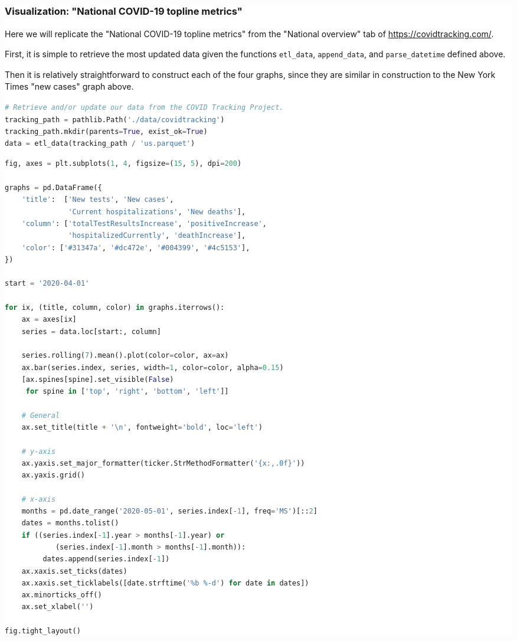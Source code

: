 ### Visualization: "National COVID-19 topline metrics"

Here we will replicate the "National COVID-19 topline metrics" from the "National overview" tab of https://covidtracking.com/.

First, it is simple to retrieve the most updated data given the functions `etl_data`, `append_data`, and `parse_datetime` defined above.

Then it is relatively straightforward to construct each of the four graphs, since they are similar in construction to the New York Times "new cases" graph above.


```python
# Retrieve and/or update our data from the COVID Tracking Project.
tracking_path = pathlib.Path('./data/covidtracking')
tracking_path.mkdir(parents=True, exist_ok=True)
data = etl_data(tracking_path / 'us.parquet')
```


```python
fig, axes = plt.subplots(1, 4, figsize=(15, 5), dpi=200)

graphs = pd.DataFrame({
    'title':  ['New tests', 'New cases',
               'Current hospitalizations', 'New deaths'],
    'column': ['totalTestResultsIncrease', 'positiveIncrease',
               'hospitalizedCurrently', 'deathIncrease'],
    'color': ['#31347a', '#dc472e', '#004399', '#4c5153'],
})

start = '2020-04-01'

for ix, (title, column, color) in graphs.iterrows():
    ax = axes[ix]
    series = data.loc[start:, column]

    series.rolling(7).mean().plot(color=color, ax=ax)
    ax.bar(series.index, series, width=1, color=color, alpha=0.15)
    [ax.spines[spine].set_visible(False)
     for spine in ['top', 'right', 'bottom', 'left']]
    
    # General
    ax.set_title(title + '\n', fontweight='bold', loc='left')

    # y-axis
    ax.yaxis.set_major_formatter(ticker.StrMethodFormatter('{x:,.0f}'))
    ax.yaxis.grid()

    # x-axis
    months = pd.date_range('2020-05-01', series.index[-1], freq='MS')[::2]
    dates = months.tolist()
    if ((series.index[-1].year > months[-1].year) or
            (series.index[-1].month > months[-1].month)):
         dates.append(series.index[-1])
    ax.xaxis.set_ticks(dates)
    ax.xaxis.set_ticklabels([date.strftime('%b %-d') for date in dates])
    ax.minorticks_off()
    ax.set_xlabel('')

fig.tight_layout()
```
